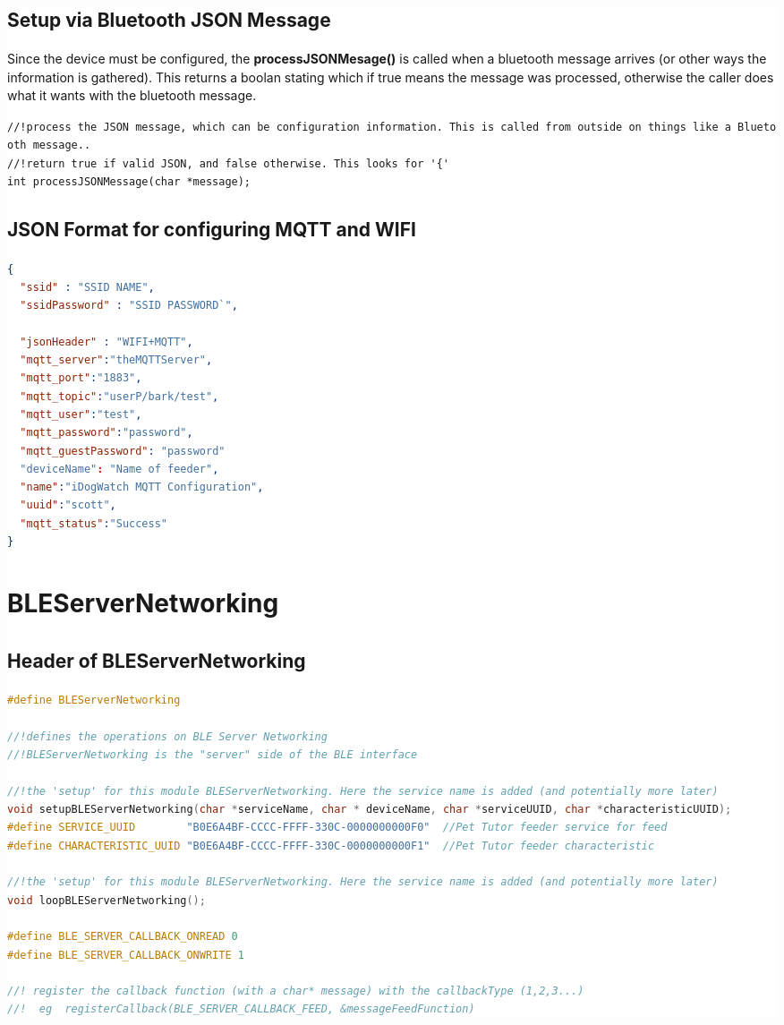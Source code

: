 ## Setup via Bluetooth JSON Message

Since the device must be configured, the **processJSONMesage()** is called when a bluetooth message arrives (or other ways the information is gathered). This returns a boolan stating which if true means the message was processed, otherwise the caller does what it wants with the bluetooth message.

```objc
//!process the JSON message, which can be configuration information. This is called from outside on things like a Bluetooth message..
//!return true if valid JSON, and false otherwise. This looks for '{'
int processJSONMessage(char *message);
```

## JSON Format for configuring MQTT and WIFI

```json
{
  "ssid" : "SSID NAME",
  "ssidPassword" : "SSID PASSWORD`",

  "jsonHeader" : "WIFI+MQTT",
  "mqtt_server":"theMQTTServer",
  "mqtt_port":"1883",
  "mqtt_topic":"userP/bark/test",
  "mqtt_user":"test",
  "mqtt_password":"password",
  "mqtt_guestPassword": "password"
  "deviceName": "Name of feeder",
  "name":"iDogWatch MQTT Configuration",
  "uuid":"scott",
  "mqtt_status":"Success"
}
```


# BLEServerNetworking

## Header of BLEServerNetworking

```c
#define BLEServerNetworking

//!defines the operations on BLE Server Networking
//!BLEServerNetworking is the "server" side of the BLE interface

//!the 'setup' for this module BLEServerNetworking. Here the service name is added (and potentially more later)
void setupBLEServerNetworking(char *serviceName, char * deviceName, char *serviceUUID, char *characteristicUUID);
#define SERVICE_UUID        "B0E6A4BF-CCCC-FFFF-330C-0000000000F0"  //Pet Tutor feeder service for feed
#define CHARACTERISTIC_UUID "B0E6A4BF-CCCC-FFFF-330C-0000000000F1"  //Pet Tutor feeder characteristic

//!the 'setup' for this module BLEServerNetworking. Here the service name is added (and potentially more later)
void loopBLEServerNetworking();

#define BLE_SERVER_CALLBACK_ONREAD 0
#define BLE_SERVER_CALLBACK_ONWRITE 1

//! register the callback function (with a char* message) with the callbackType (1,2,3...)
//!  eg  registerCallback(BLE_SERVER_CALLBACK_FEED, &messageFeedFunction)
```